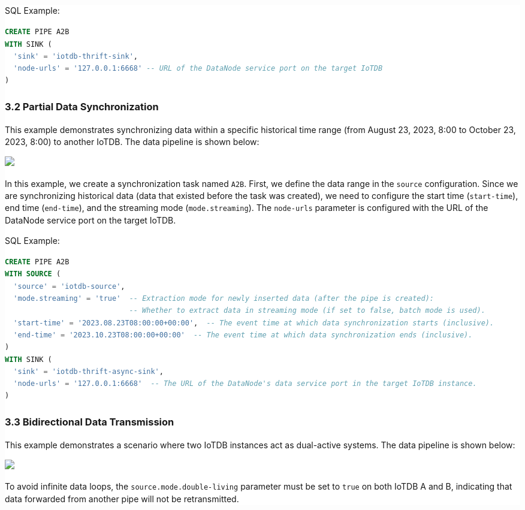 SQL Example:

```SQL
CREATE PIPE A2B
WITH SINK (
  'sink' = 'iotdb-thrift-sink',
  'node-urls' = '127.0.0.1:6668' -- URL of the DataNode service port on the target IoTDB
)
```

### 3.2 Partial Data Synchronization

This example demonstrates synchronizing data within a specific historical time range (from August 23, 2023, 8:00 to October 23, 2023, 8:00) to another IoTDB. The data pipeline is shown below:

![](/img/e2.png)

In this example, we create a synchronization task named `A2B`. First, we define the data range in the `source` configuration. Since we are synchronizing historical data (data that existed before the task was created), we need to configure the start time (`start-time`), end time (`end-time`), and the streaming mode (`mode.streaming`). The `node-urls` parameter is configured with the URL of the DataNode service port on the target IoTDB.

SQL Example:

```SQL
CREATE PIPE A2B
WITH SOURCE (
  'source' = 'iotdb-source',
  'mode.streaming' = 'true'  -- Extraction mode for newly inserted data (after the pipe is created): 
                             -- Whether to extract data in streaming mode (if set to false, batch mode is used).
  'start-time' = '2023.08.23T08:00:00+00:00',  -- The event time at which data synchronization starts (inclusive).
  'end-time' = '2023.10.23T08:00:00+00:00'  -- The event time at which data synchronization ends (inclusive).
) 
WITH SINK (
  'sink' = 'iotdb-thrift-async-sink',
  'node-urls' = '127.0.0.1:6668'  -- The URL of the DataNode's data service port in the target IoTDB instance.
)
```
### 3.3 Bidirectional Data Transmission

This example demonstrates a scenario where two IoTDB instances act as dual-active systems. The data pipeline is shown below:

![](/img/e3.png)

To avoid infinite data loops, the `source.mode.double-living` parameter must be set to `true` on both IoTDB A and B, indicating that data forwarded from another pipe will not be retransmitted.
